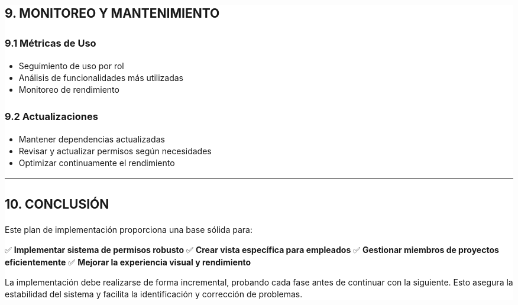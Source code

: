 
## 9. MONITOREO Y MANTENIMIENTO

### 9.1 Métricas de Uso
- Seguimiento de uso por rol
- Análisis de funcionalidades más utilizadas
- Monitoreo de rendimiento

### 9.2 Actualizaciones
- Mantener dependencias actualizadas
- Revisar y actualizar permisos según necesidades
- Optimizar continuamente el rendimiento

---

## 10. CONCLUSIÓN

Este plan de implementación proporciona una base sólida para:

✅ **Implementar sistema de permisos robusto**
✅ **Crear vista específica para empleados**
✅ **Gestionar miembros de proyectos eficientemente**
✅ **Mejorar la experiencia visual y rendimiento**

La implementación debe realizarse de forma incremental, probando cada fase antes de continuar con la siguiente. Esto asegura la estabilidad del sistema y facilita la identificación y corrección de problemas.
